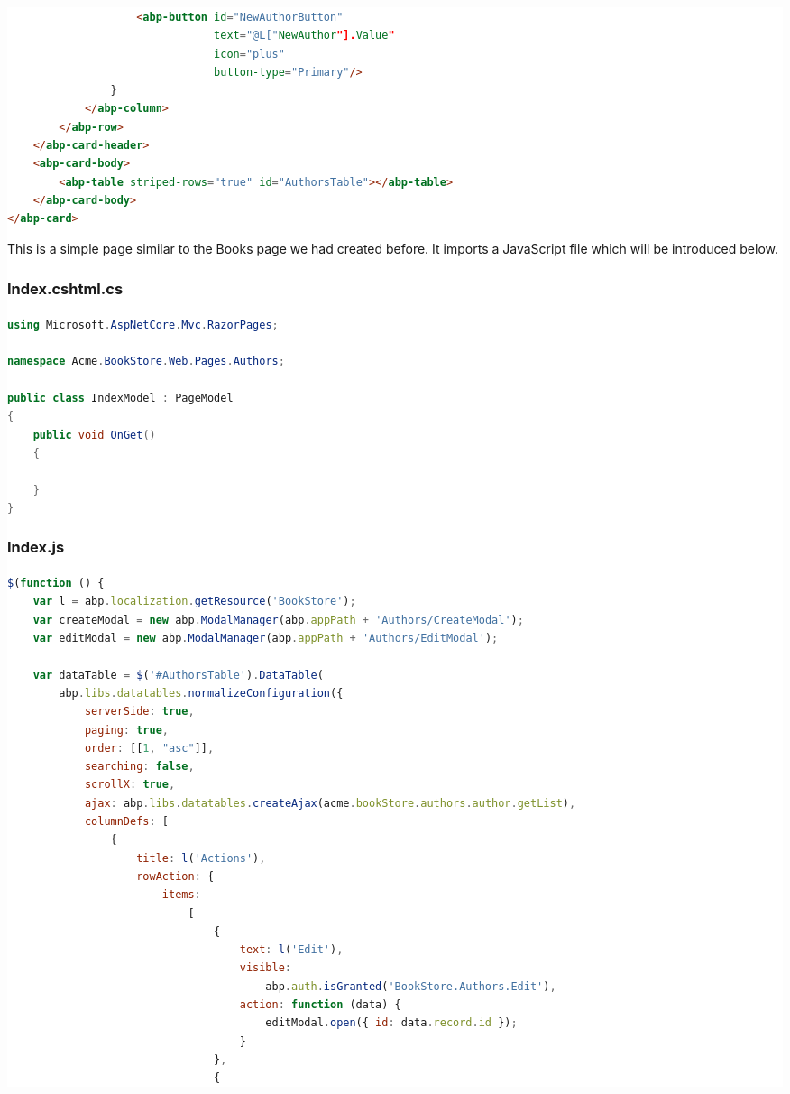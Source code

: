````html
                    <abp-button id="NewAuthorButton"
                                text="@L["NewAuthor"].Value"
                                icon="plus"
                                button-type="Primary"/>
                }
            </abp-column>
        </abp-row>
    </abp-card-header>
    <abp-card-body>
        <abp-table striped-rows="true" id="AuthorsTable"></abp-table>
    </abp-card-body>
</abp-card>
````

This is a simple page similar to the Books page we had created before. It imports a JavaScript file which will be introduced below.

### Index.cshtml.cs

````csharp
using Microsoft.AspNetCore.Mvc.RazorPages;

namespace Acme.BookStore.Web.Pages.Authors;

public class IndexModel : PageModel
{
    public void OnGet()
    {

    }
}
````

### Index.js

````js
$(function () {
    var l = abp.localization.getResource('BookStore');
    var createModal = new abp.ModalManager(abp.appPath + 'Authors/CreateModal');
    var editModal = new abp.ModalManager(abp.appPath + 'Authors/EditModal');

    var dataTable = $('#AuthorsTable').DataTable(
        abp.libs.datatables.normalizeConfiguration({
            serverSide: true,
            paging: true,
            order: [[1, "asc"]],
            searching: false,
            scrollX: true,
            ajax: abp.libs.datatables.createAjax(acme.bookStore.authors.author.getList),
            columnDefs: [
                {
                    title: l('Actions'),
                    rowAction: {
                        items:
                            [
                                {
                                    text: l('Edit'),
                                    visible: 
                                        abp.auth.isGranted('BookStore.Authors.Edit'),
                                    action: function (data) {
                                        editModal.open({ id: data.record.id });
                                    }
                                },
                                {
````